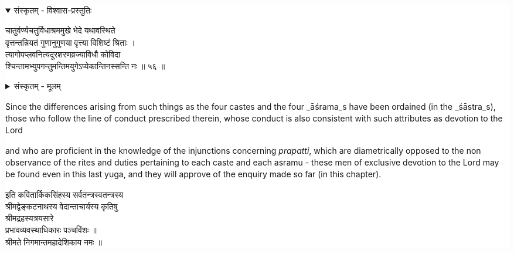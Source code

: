 <details open><summary>संस्कृतम् - विश्वास-प्रस्तुतिः</summary>

चातुर्वर्ण्यचतुर्विधाश्रममुखे भेदे यथावस्थिते  
वृत्तन्तन्नियतं गुणानुगुणया वृत्त्या विशिष्टं श्रिताः ।  
त्यागोपप्लवनित्यदूरशरणव्रज्याविधौ कोविदा  
श्चिन्तामभ्युपगन्तुमन्तिमयुगेऽप्येकान्तिनस्सन्ति नः ॥ ५६ ॥
</details>

<details><summary>संस्कृतम् - मूलम्</summary></details>

Since the differences arising from such things as the four castes and the four _āśrama_s have been ordained (in the _śāstra_s), those who follow the line of conduct prescribed therein, whose conduct is also consistent with such attributes as devotion to the Lord

and who are proficient in the knowledge of the injunctions concerning _prapatti_, which are diametrically opposed to the non observance of the rites and duties pertaining to each caste and each asramu - these men of exclusive devotion to the Lord may be found even in this last yuga, and they will approve of the enquiry made so far (in this chapter).

इति कवितार्किकसिंहस्य सर्वतन्त्रस्वतन्त्रस्य  
श्रीमद्वेङ्कटनाथस्य वेदान्ताचार्यस्य कृतिषु  
श्रीमद्रहस्यत्रयसारे  
प्रभावव्यवस्थाधिकारः पञ्चविंशः ॥  
श्रीमते निगमान्तमहादेशिकाय नमः ॥

